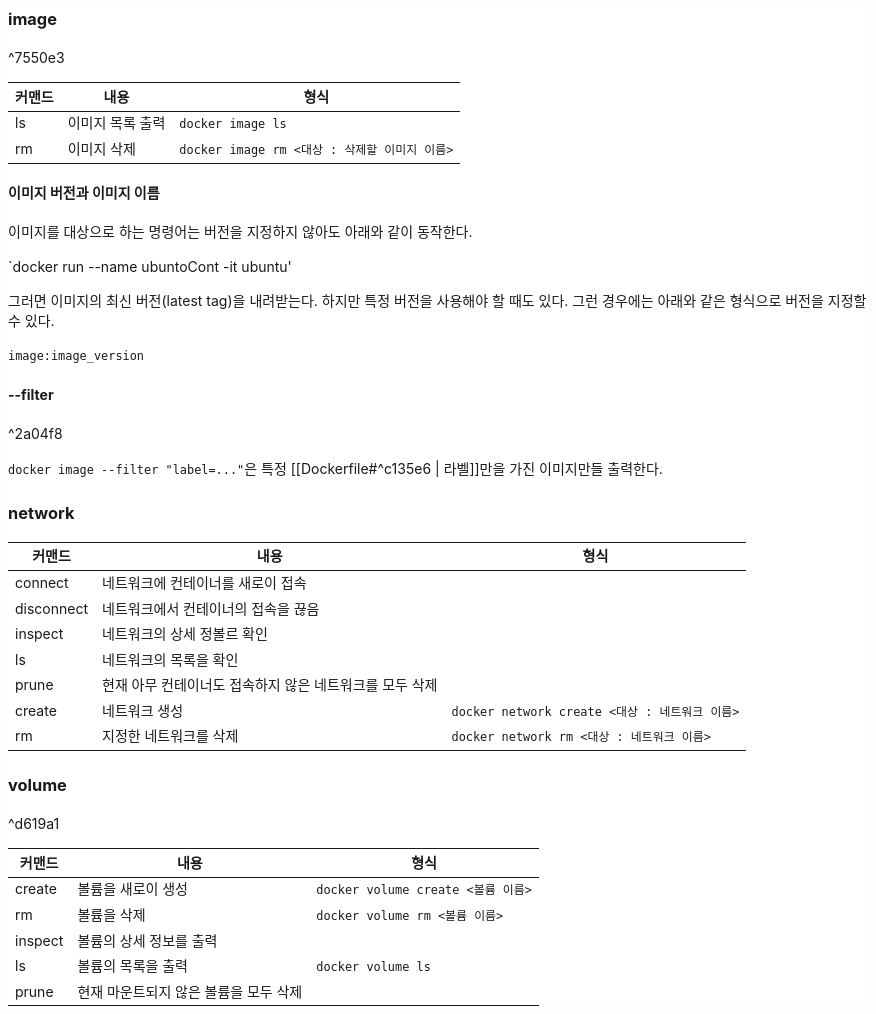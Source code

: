 ### image

^7550e3

| 커맨드 | 내용             | 형식                                          |
| ------ | ---------------- | --------------------------------------------- |
| ls     | 이미지 목록 출력 | `docker image ls`                             |
| rm     | 이미지 삭제      | `docker image rm <대상 : 삭제할 이미지 이름>` |

#### 이미지 버전과 이미지 이름

이미지를 대상으로 하는 명령어는 버전을 지정하지 않아도 아래와 같이 동작한다.

`docker run --name ubuntoCont -it ubuntu'

그러면 이미지의 최신 버전(latest tag)을 내려받는다.
하지만 특정 버전을 사용해야 할 때도 있다. 그런 경우에는 아래와 같은 형식으로 버전을 지정할 수 있다.

`image:image_version`

#### --filter

^2a04f8

`docker image --filter "label=..."`은 특정 [[Dockerfile#^c135e6 | 라벨]]만을 가진 이미지만들 출력한다.

### network

| 커맨드     | 내용                                                    | 형식                                           |
| ---------- | ------------------------------------------------------- | ---------------------------------------------- |
| connect    | 네트워크에 컨테이너를 새로이 접속                       |                                                |
| disconnect | 네트워크에서 컨테이너의 접속을 끊음                     |                                                |
| inspect    | 네트워크의 상세 정볼르 확인                             |                                                |
| ls         | 네트워크의 목록을 확인                                  |                                                |
| prune      | 현재 아무 컨테이너도 접속하지 않은 네트워크를 모두 삭제 |                                                |
| create     | 네트워크 생성                                           | `docker network create <대상 : 네트워크 이름>` |
| rm         | 지정한 네트워크를 삭제                                  | `docker network rm <대상 : 네트워크 이름>`     |

### volume

^d619a1

| 커맨드  | 내용                                  | 형식                               |
| ------- | ------------------------------------- | ---------------------------------- |
| create  | 볼륨을 새로이 생성                    | `docker volume create <볼륨 이름>` |
| rm      | 볼륨을 삭제                           | `docker volume rm <볼륨 이름>`     |
| inspect | 볼륨의 상세 정보를 출력               |                                    |
| ls      | 볼륨의 목록을 출력                    | `docker volume ls`                 |
| prune   | 현재 마운트되지 않은 볼륨을 모두 삭제 |                                    |

